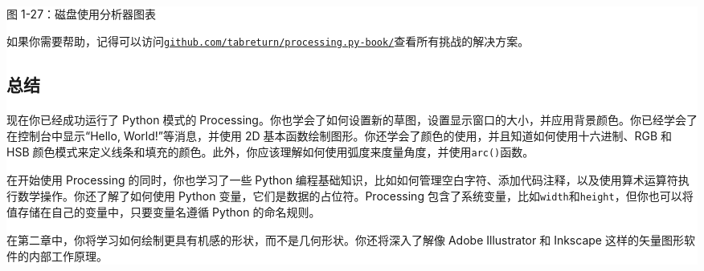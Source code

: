 图 1-27：磁盘使用分析器图表

如果你需要帮助，记得可以访问[`github.com/tabreturn/processing.py-book/`](https://github.com/tabreturn/processing.py-book/)查看所有挑战的解决方案。

## 总结

现在你已经成功运行了 Python 模式的 Processing。你也学会了如何设置新的草图，设置显示窗口的大小，并应用背景颜色。你已经学会了在控制台中显示“Hello, World!”等消息，并使用 2D 基本函数绘制图形。你还学会了颜色的使用，并且知道如何使用十六进制、RGB 和 HSB 颜色模式来定义线条和填充的颜色。此外，你应该理解如何使用弧度来度量角度，并使用`arc()`函数。

在开始使用 Processing 的同时，你也学习了一些 Python 编程基础知识，比如如何管理空白字符、添加代码注释，以及使用算术运算符执行数学操作。你还了解了如何使用 Python 变量，它们是数据的占位符。Processing 包含了系统变量，比如`width`和`height`，但你也可以将值存储在自己的变量中，只要变量名遵循 Python 的命名规则。

在第二章中，你将学习如何绘制更具有机感的形状，而不是几何形状。你还将深入了解像 Adobe Illustrator 和 Inkscape 这样的矢量图形软件的内部工作原理。

